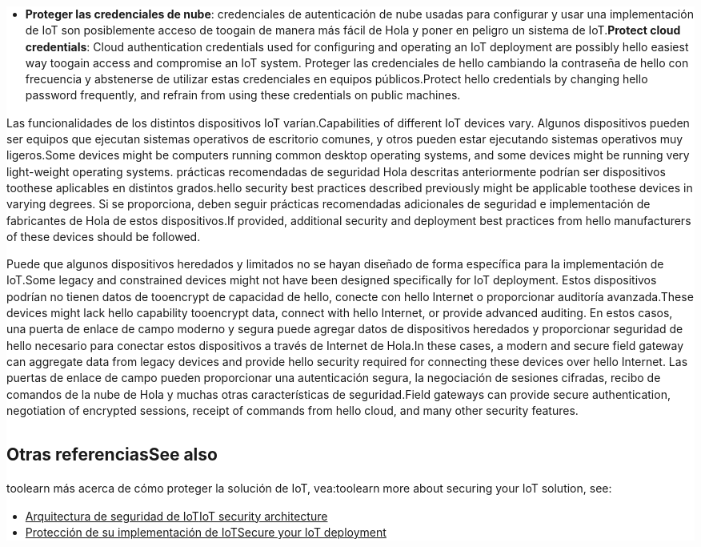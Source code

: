 * <span data-ttu-id="88c78-166">**Proteger las credenciales de nube**: credenciales de autenticación de nube usadas para configurar y usar una implementación de IoT son posiblemente acceso de toogain de manera más fácil de Hola y poner en peligro un sistema de IoT.</span><span class="sxs-lookup"><span data-stu-id="88c78-166">**Protect cloud credentials**: Cloud authentication credentials used for configuring and operating an IoT deployment are possibly hello easiest way toogain access and compromise an IoT system.</span></span> <span data-ttu-id="88c78-167">Proteger las credenciales de hello cambiando la contraseña de hello con frecuencia y abstenerse de utilizar estas credenciales en equipos públicos.</span><span class="sxs-lookup"><span data-stu-id="88c78-167">Protect hello credentials by changing hello password frequently, and refrain from using these credentials on public machines.</span></span>

<span data-ttu-id="88c78-168">Las funcionalidades de los distintos dispositivos IoT varían.</span><span class="sxs-lookup"><span data-stu-id="88c78-168">Capabilities of different IoT devices vary.</span></span> <span data-ttu-id="88c78-169">Algunos dispositivos pueden ser equipos que ejecutan sistemas operativos de escritorio comunes, y otros pueden estar ejecutando sistemas operativos muy ligeros.</span><span class="sxs-lookup"><span data-stu-id="88c78-169">Some devices might be computers running common desktop operating systems, and some devices might be running very light-weight operating systems.</span></span> <span data-ttu-id="88c78-170">prácticas recomendadas de seguridad Hola descritas anteriormente podrían ser dispositivos toothese aplicables en distintos grados.</span><span class="sxs-lookup"><span data-stu-id="88c78-170">hello security best practices described previously might be applicable toothese devices in varying degrees.</span></span> <span data-ttu-id="88c78-171">Si se proporciona, deben seguir prácticas recomendadas adicionales de seguridad e implementación de fabricantes de Hola de estos dispositivos.</span><span class="sxs-lookup"><span data-stu-id="88c78-171">If provided, additional security and deployment best practices from hello manufacturers of these devices should be followed.</span></span>

<span data-ttu-id="88c78-172">Puede que algunos dispositivos heredados y limitados no se hayan diseñado de forma específica para la implementación de IoT.</span><span class="sxs-lookup"><span data-stu-id="88c78-172">Some legacy and constrained devices might not have been designed specifically for IoT deployment.</span></span> <span data-ttu-id="88c78-173">Estos dispositivos podrían no tienen datos de tooencrypt de capacidad de hello, conecte con hello Internet o proporcionar auditoría avanzada.</span><span class="sxs-lookup"><span data-stu-id="88c78-173">These devices might lack hello capability tooencrypt data, connect with hello Internet, or provide advanced auditing.</span></span> <span data-ttu-id="88c78-174">En estos casos, una puerta de enlace de campo moderno y segura puede agregar datos de dispositivos heredados y proporcionar seguridad de hello necesario para conectar estos dispositivos a través de Internet de Hola.</span><span class="sxs-lookup"><span data-stu-id="88c78-174">In these cases, a modern and secure field gateway can aggregate data from legacy devices and provide hello security required for connecting these devices over hello Internet.</span></span> <span data-ttu-id="88c78-175">Las puertas de enlace de campo pueden proporcionar una autenticación segura, la negociación de sesiones cifradas, recibo de comandos de la nube de Hola y muchas otras características de seguridad.</span><span class="sxs-lookup"><span data-stu-id="88c78-175">Field gateways can provide secure authentication, negotiation of encrypted sessions, receipt of commands from hello cloud, and many other security features.</span></span>

## <a name="see-also"></a><span data-ttu-id="88c78-176">Otras referencias</span><span class="sxs-lookup"><span data-stu-id="88c78-176">See also</span></span>
<span data-ttu-id="88c78-177">toolearn más acerca de cómo proteger la solución de IoT, vea:</span><span class="sxs-lookup"><span data-stu-id="88c78-177">toolearn more about securing your IoT solution, see:</span></span>

* <span data-ttu-id="88c78-178">[Arquitectura de seguridad de IoT][lnk-security-architecture]</span><span class="sxs-lookup"><span data-stu-id="88c78-178">[IoT security architecture][lnk-security-architecture]</span></span>
* <span data-ttu-id="88c78-179">[Protección de su implementación de IoT][lnk-security-deployment]</span><span class="sxs-lookup"><span data-stu-id="88c78-179">[Secure your IoT deployment][lnk-security-deployment]</span></span>


[lnk-predictive-overview]: iot-suite-predictive-overview.md
[lnk-faq]: iot-suite-faq.md
[lnk-security-architecture]: iot-security-architecture.md
[lnk-security-deployment]: iot-suite-security-deployment.md
[lnk-devguide-security]: ../iot-hub/iot-hub-devguide-security.md
